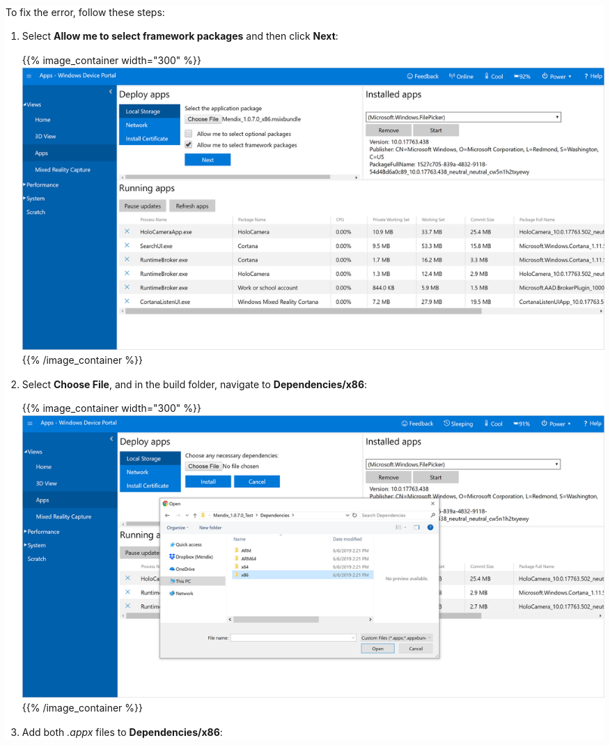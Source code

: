 To fix the error, follow these steps:

1. Select **Allow me to select framework packages** and then click **Next**:
	
	{{% image_container width="300" %}}![](attachments/build-hololens/allow-me.png){{% /image_container %}}
	
1. Select **Choose File**, and in the build folder, navigate to **Dependencies/x86**:
	
	{{% image_container width="300" %}}![](attachments/build-hololens/dependencies.png){{% /image_container %}}
	
1. Add both *.appx* files to **Dependencies/x86**:
	